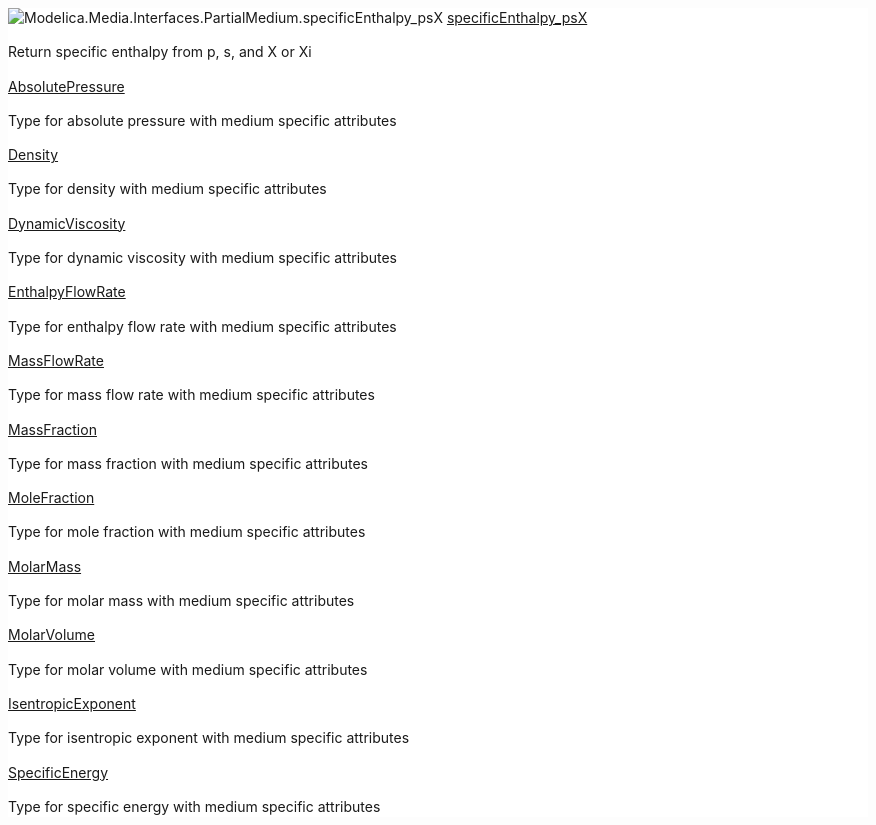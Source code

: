 ![Modelica.Media.Interfaces.PartialMedium.specificEnthalpy\_psX](Modelica.Media.Interfaces.PartialMedium.setState_pTXS.png)
[specificEnthalpy\_psX](Modelica_Media_Interfaces_PartialMedium.html#Modelica.Media.Interfaces.PartialMedium.specificEnthalpy_psX)

Return specific enthalpy from p, s, and X or Xi

[AbsolutePressure](Modelica_Media_Interfaces_PartialMedium.html#Modelica.Media.Interfaces.PartialMedium.AbsolutePressure)

Type for absolute pressure with medium specific attributes

[Density](Modelica_Media_Interfaces_PartialMedium.html#Modelica.Media.Interfaces.PartialMedium.Density)

Type for density with medium specific attributes

[DynamicViscosity](Modelica_Media_Interfaces_PartialMedium.html#Modelica.Media.Interfaces.PartialMedium.DynamicViscosity)

Type for dynamic viscosity with medium specific attributes

[EnthalpyFlowRate](Modelica_Media_Interfaces_PartialMedium.html#Modelica.Media.Interfaces.PartialMedium.EnthalpyFlowRate)

Type for enthalpy flow rate with medium specific attributes

[MassFlowRate](Modelica_Media_Interfaces_PartialMedium.html#Modelica.Media.Interfaces.PartialMedium.MassFlowRate)

Type for mass flow rate with medium specific attributes

[MassFraction](Modelica_Media_Interfaces_PartialMedium.html#Modelica.Media.Interfaces.PartialMedium.MassFraction)

Type for mass fraction with medium specific attributes

[MoleFraction](Modelica_Media_Interfaces_PartialMedium.html#Modelica.Media.Interfaces.PartialMedium.MoleFraction)

Type for mole fraction with medium specific attributes

[MolarMass](Modelica_Media_Interfaces_PartialMedium.html#Modelica.Media.Interfaces.PartialMedium.MolarMass)

Type for molar mass with medium specific attributes

[MolarVolume](Modelica_Media_Interfaces_PartialMedium.html#Modelica.Media.Interfaces.PartialMedium.MolarVolume)

Type for molar volume with medium specific attributes

[IsentropicExponent](Modelica_Media_Interfaces_PartialMedium.html#Modelica.Media.Interfaces.PartialMedium.IsentropicExponent)

Type for isentropic exponent with medium specific attributes

[SpecificEnergy](Modelica_Media_Interfaces_PartialMedium.html#Modelica.Media.Interfaces.PartialMedium.SpecificEnergy)

Type for specific energy with medium specific attributes
